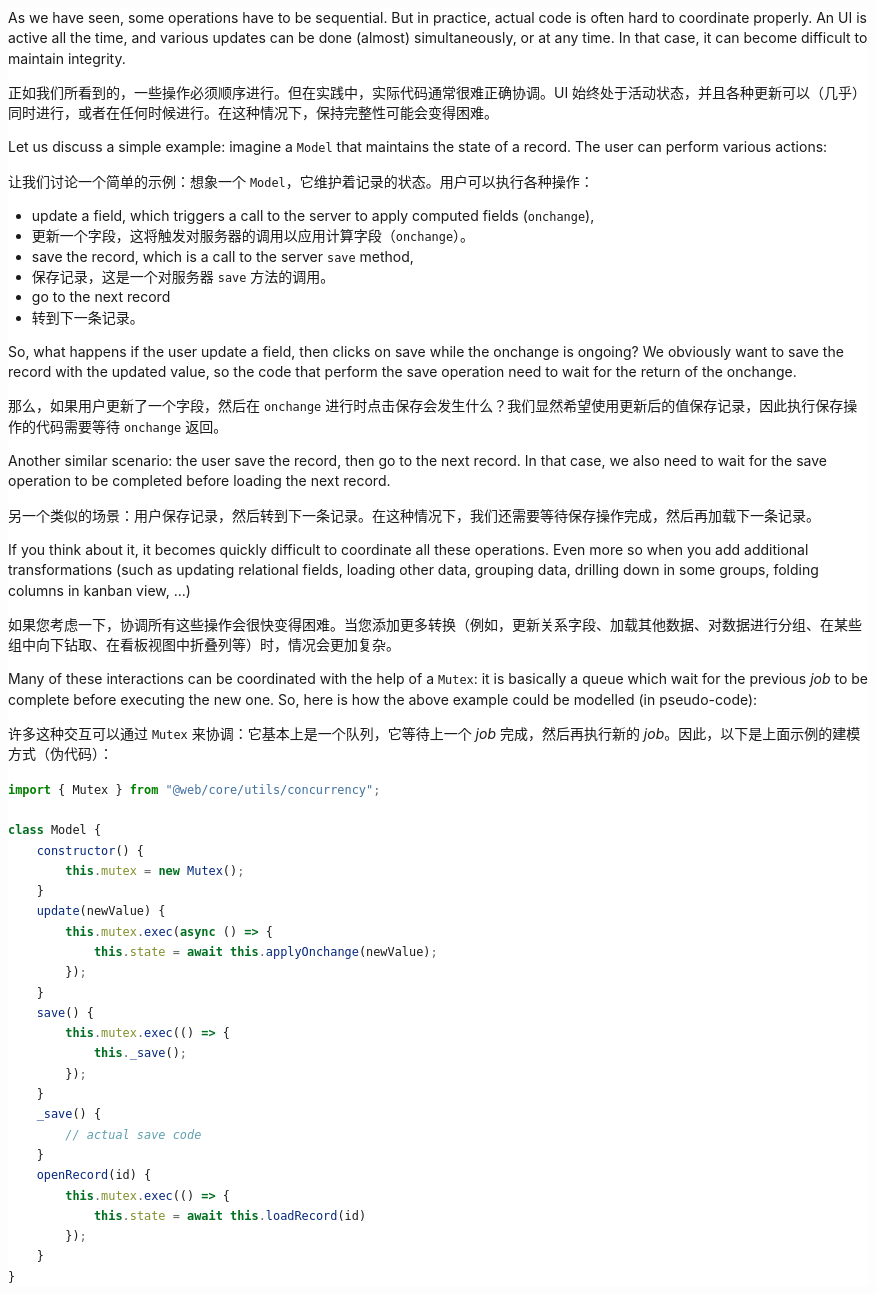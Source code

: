 As we have seen, some operations have to be sequential. But in practice, actual
code is often hard to coordinate properly. An UI is active all the time, and various
updates can be done (almost) simultaneously, or at any time. In that case, it can become difficult to maintain integrity.

正如我们所看到的，一些操作必须顺序进行。但在实践中，实际代码通常很难正确协调。UI 始终处于活动状态，并且各种更新可以（几乎）同时进行，或者在任何时候进行。在这种情况下，保持完整性可能会变得困难。

Let us discuss a simple example: imagine a `Model` that maintains the state of
a record. The user can perform various actions:

让我们讨论一个简单的示例：想象一个 `Model`，它维护着记录的状态。用户可以执行各种操作：

- update a field, which triggers a call to the server to apply computed fields (`onchange`),
- 更新一个字段，这将触发对服务器的调用以应用计算字段（`onchange`）。
- save the record, which is a call to the server `save` method,
- 保存记录，这是一个对服务器 `save` 方法的调用。
- go to the next record
- 转到下一条记录。

So, what happens if the user update a field, then clicks on save while the onchange is ongoing?
We obviously want to save the record with the updated value, so the code that
perform the save operation need to wait for the return of the onchange.

那么，如果用户更新了一个字段，然后在 `onchange` 进行时点击保存会发生什么？我们显然希望使用更新后的值保存记录，因此执行保存操作的代码需要等待 `onchange` 返回。

Another similar scenario: the user save the record, then go to the next record.
In that case, we also need to wait for the save operation to be completed before
loading the next record.

另一个类似的场景：用户保存记录，然后转到下一条记录。在这种情况下，我们还需要等待保存操作完成，然后再加载下一条记录。

If you think about it, it becomes quickly difficult to coordinate all these
operations. Even more so when you add additional transformations (such as updating
relational fields, loading other data, grouping data, drilling down in some groups,
folding columns in kanban view, ...)

如果您考虑一下，协调所有这些操作会很快变得困难。当您添加更多转换（例如，更新关系字段、加载其他数据、对数据进行分组、在某些组中向下钻取、在看板视图中折叠列等）时，情况会更加复杂。

Many of these interactions can be coordinated with the help of a `Mutex`: it is
basically a queue which wait for the previous _job_ to be complete before executing
the new one. So, here is how the above example could be modelled (in pseudo-code):

许多这种交互可以通过 `Mutex` 来协调：它基本上是一个队列，它等待上一个 _job_ 完成，然后再执行新的 _job_。因此，以下是上面示例的建模方式（伪代码）：

```js
import { Mutex } from "@web/core/utils/concurrency";

class Model {
    constructor() {
        this.mutex = new Mutex();
    }
    update(newValue) {
        this.mutex.exec(async () => {
            this.state = await this.applyOnchange(newValue);
        });
    }
    save() {
        this.mutex.exec(() => {
            this._save();
        });
    }
    _save() {
        // actual save code
    }
    openRecord(id) {
        this.mutex.exec(() => {
            this.state = await this.loadRecord(id)
        });
    }
}
```